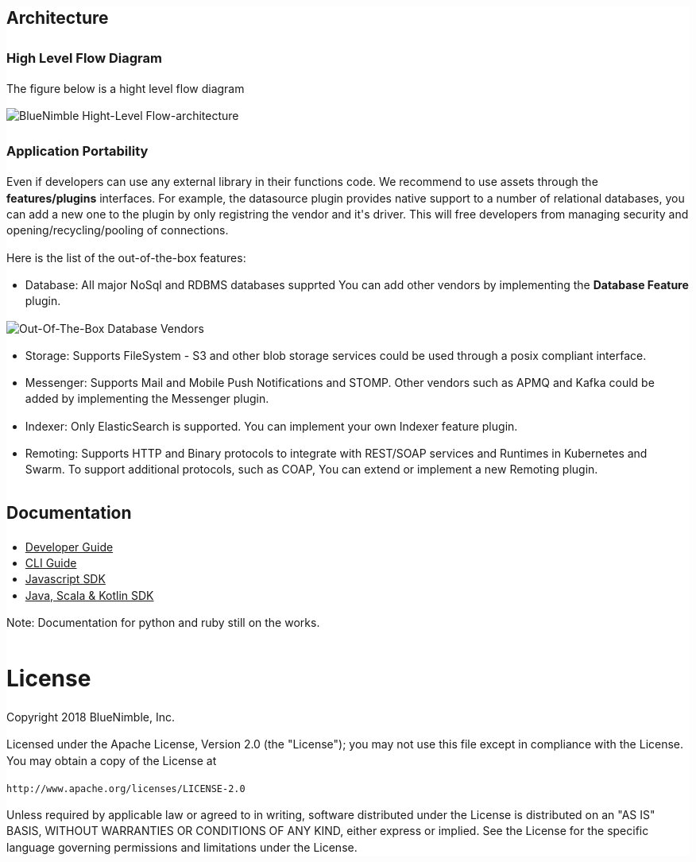## Architecture

### High Level Flow Diagram
The figure below is a hight level flow diagram

![BlueNimble Hight-Level Flow-architecture](https://github.com/bluenimble/serverless/blob/master/assets/images/main-opt.png)

### Application Portability  
Even if developers can use any external library in their functions code. We recommend to use assets through the **features/plugins** interfaces. For example, the datasource plugin provides native support to a number of relational databases, you can add a new one to the plugin by only registring the vendor and it's driver. This will free developers from managing security and opening/recycling/pooling of connections. 

Here is the list of the out-of-the-box features:

- Database: All major NoSql and RDBMS databases supprted You can add other vendors by implementing the **Database Feature** plugin. 

![Out-Of-The-Box Database Vendors](https://github.com/bluenimble/serverless/blob/master/assets/images/database-vendors.png)

- Storage: Supports FileSystem - S3 and other blob storage services could be used through a posix compliant interface.

- Messenger: Supports Mail and Mobile Push Notifications and STOMP. Other vendors such as APMQ and Kafka could be added by implementing the Messenger plugin.

- Indexer: Only ElasticSearch is supported. You can implement your own Indexer feature plugin.

- Remoting: Supports HTTP and Binary protocols to integrate with REST/SOAP services and Runtimes in Kubernetes and Swarm. To support additional protocols, such as COAP, You can extend or implement a new Remoting plugin.

## Documentation
- [Developer Guide](https://www.bluenimble.com/docs/guides/developer.html)
- [CLI Guide](https://www.bluenimble.com/docs/guides/icli.html) 
- [Javascript SDK](https://www.bluenimble.com/docs/sdks/javascript/index.html)
- [Java, Scala & Kotlin SDK](https://www.bluenimble.com/docs/sdks/jvm/javadoc/index.html)

Note: Documentation for python and ruby still on the works. 


License
=======
Copyright 2018 BlueNimble, Inc.

Licensed under the Apache License, Version 2.0 (the "License");
you may not use this file except in compliance with the License.
You may obtain a copy of the License at

    http://www.apache.org/licenses/LICENSE-2.0

Unless required by applicable law or agreed to in writing, software
distributed under the License is distributed on an "AS IS" BASIS,
WITHOUT WARRANTIES OR CONDITIONS OF ANY KIND, either express or implied.
See the License for the specific language governing permissions and
limitations under the License.
